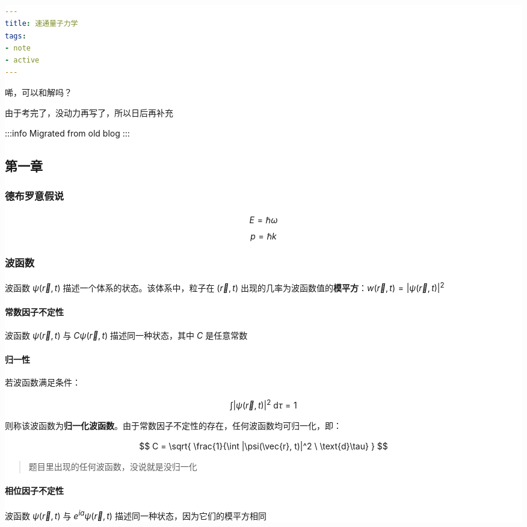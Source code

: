 ```yaml
---
title: 速通量子力学
tags:
- note
- active
---
```


唏，可以和解吗？

由于考完了，没动力再写了，所以日后再补充

:::info
Migrated from old blog
:::



## 第一章

### 德布罗意假说

$$ E = \hbar \omega $$
$$ p = \hbar k $$

### 波函数

波函数 $\psi(\vec{r}, t)$ 描述一个体系的状态。该体系中，粒子在 $(\vec{r}, t)$ 出现的几率为波函数值的**模平方**：$w(\vec{r}, t) = |\psi(\vec{r}, t)|^2$

#### 常数因子不定性

波函数 $\psi(\vec{r}, t)$ 与 $C\psi(\vec{r}, t)$ 描述同一种状态，其中 $C$ 是任意常数

#### 归一性

若波函数满足条件：

$$
\int |\psi(\vec{r}, t)|^2 \ \text{d}\tau = 1
$$

则称该波函数为**归一化波函数**。由于常数因子不定性的存在，任何波函数均可归一化，即：

$$
C = \sqrt{
    \frac{1}{\int |\psi(\vec{r}, t)|^2 \ \text{d}\tau}
}
$$

> 题目里出现的任何波函数，没说就是没归一化

#### 相位因子不定性

波函数 $\psi(\vec{r}, t)$ 与 $e^{ia}\psi(\vec{r}, t)$ 描述同一种状态，因为它们的模平方相同
